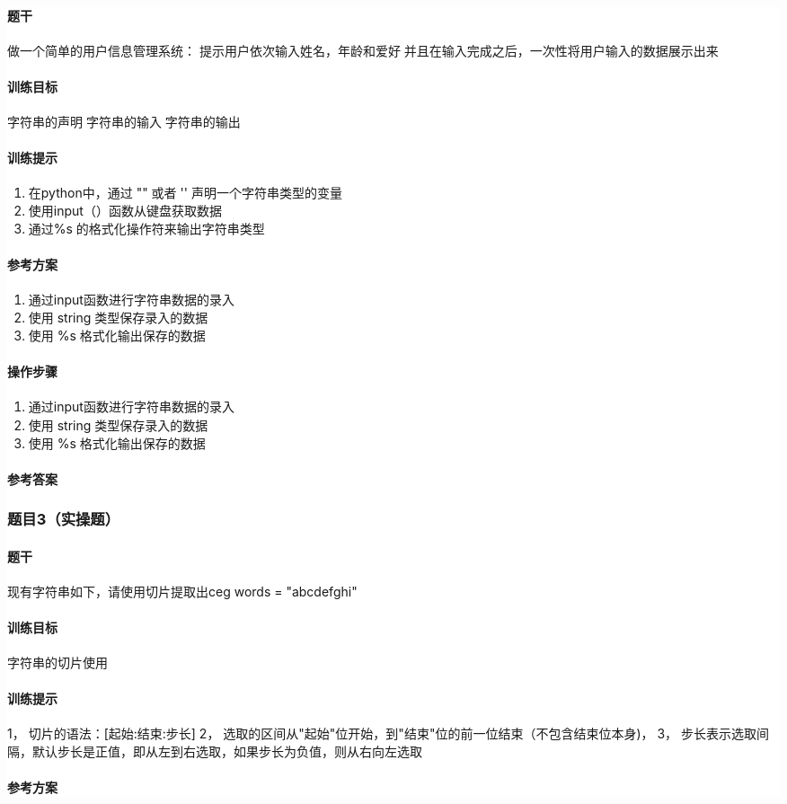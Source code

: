 #### 题干
做一个简单的用户信息管理系统：
提示用户依次输入姓名，年龄和爱好
并且在输入完成之后，一次性将用户输入的数据展示出来

#### 训练目标

字符串的声明
字符串的输入
字符串的输出

#### 训练提示

1. 在python中，通过 "" 或者 '' 声明一个字符串类型的变量 
2. 使用input（）函数从键盘获取数据
3. 通过%s 的格式化操作符来输出字符串类型


#### 参考方案

1. 通过input函数进行字符串数据的录入
2. 使用 string 类型保存录入的数据
3. 使用 %s 格式化输出保存的数据

#### 操作步骤

1. 通过input函数进行字符串数据的录入
2. 使用 string 类型保存录入的数据
3. 使用 %s 格式化输出保存的数据

#### 参考答案

``` python

```


### 题目3（实操题）

#### 题干

现有字符串如下，请使用切片提取出ceg
words = "abcdefghi"

#### 训练目标

字符串的切片使用

#### 训练提示

1， 切片的语法：[起始:结束:步长]
2， 选取的区间从"起始"位开始，到"结束"位的前一位结束（不包含结束位本身)，
3， 步长表示选取间隔，默认步长是正值，即从左到右选取，如果步长为负值，则从右向左选取

#### 参考方案
